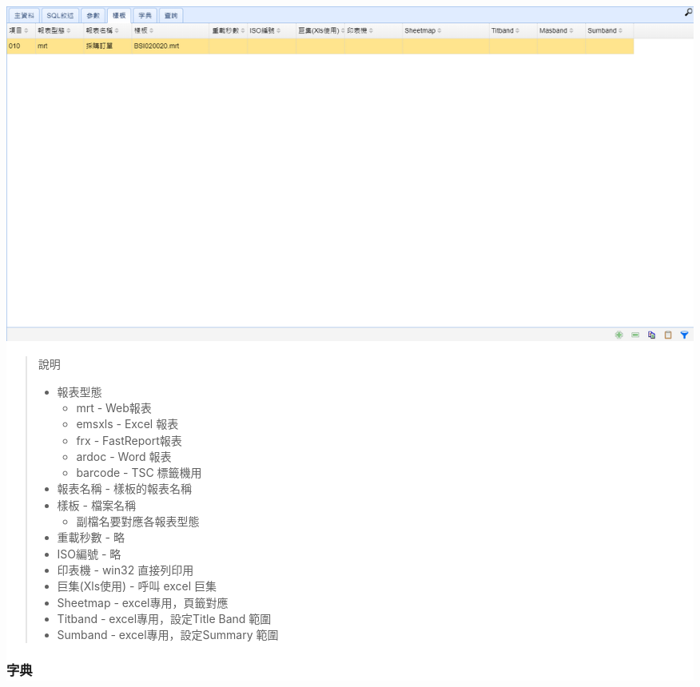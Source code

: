 ![](../images/report/樣板.png)

> 說明
>
> * 報表型態
>   * mrt - Web報表
>   * emsxls - Excel 報表
>   * frx - FastReport報表
>   * ardoc - Word 報表
>   * barcode - TSC 標籤機用
> * 報表名稱 - 樣板的報表名稱
> * 樣板 - 檔案名稱
>   * 副檔名要對應各報表型態
> * 重載秒數 - 略
> * ISO編號 - 略
> * 印表機 - win32 直接列印用
> * 巨集(Xls使用) - 呼叫 excel 巨集
> * Sheetmap - excel專用，頁籤對應
> * Titband - excel專用，設定Title Band 範圍
> * Sumband - excel專用，設定Summary 範圍

### 字典

